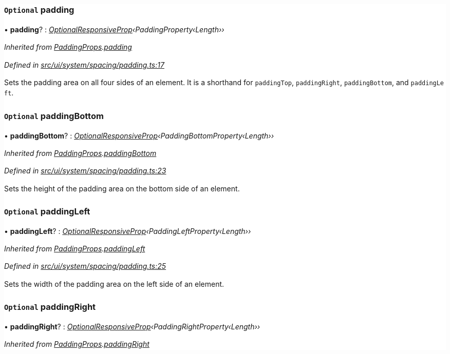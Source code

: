 ### `Optional` padding

• **padding**? :
_[OptionalResponsiveProp](_airtable_blocks_ui_system__responsive_props.md#optionalresponsiveprop)‹PaddingProperty‹Length››_

_Inherited from
[PaddingProps](_airtable_blocks_ui_system__spacing.md#paddingprops).[padding](_airtable_blocks_ui_system__spacing.md#optional-padding)_

_Defined in
[src/ui/system/spacing/padding.ts:17](https://github.com/airtable/blocks/blob/@airtable/blocks@0.0.36/packages/sdk/src/ui/system/spacing/padding.ts#L17)_

Sets the padding area on all four sides of an element. It is a shorthand for `paddingTop`,
`paddingRight`, `paddingBottom`, and `paddingLeft`.

### `Optional` paddingBottom

• **paddingBottom**? :
_[OptionalResponsiveProp](_airtable_blocks_ui_system__responsive_props.md#optionalresponsiveprop)‹PaddingBottomProperty‹Length››_

_Inherited from
[PaddingProps](_airtable_blocks_ui_system__spacing.md#paddingprops).[paddingBottom](_airtable_blocks_ui_system__spacing.md#optional-paddingbottom)_

_Defined in
[src/ui/system/spacing/padding.ts:23](https://github.com/airtable/blocks/blob/@airtable/blocks@0.0.36/packages/sdk/src/ui/system/spacing/padding.ts#L23)_

Sets the height of the padding area on the bottom side of an element.

### `Optional` paddingLeft

• **paddingLeft**? :
_[OptionalResponsiveProp](_airtable_blocks_ui_system__responsive_props.md#optionalresponsiveprop)‹PaddingLeftProperty‹Length››_

_Inherited from
[PaddingProps](_airtable_blocks_ui_system__spacing.md#paddingprops).[paddingLeft](_airtable_blocks_ui_system__spacing.md#optional-paddingleft)_

_Defined in
[src/ui/system/spacing/padding.ts:25](https://github.com/airtable/blocks/blob/@airtable/blocks@0.0.36/packages/sdk/src/ui/system/spacing/padding.ts#L25)_

Sets the width of the padding area on the left side of an element.

### `Optional` paddingRight

• **paddingRight**? :
_[OptionalResponsiveProp](_airtable_blocks_ui_system__responsive_props.md#optionalresponsiveprop)‹PaddingRightProperty‹Length››_

_Inherited from
[PaddingProps](_airtable_blocks_ui_system__spacing.md#paddingprops).[paddingRight](_airtable_blocks_ui_system__spacing.md#optional-paddingright)_
